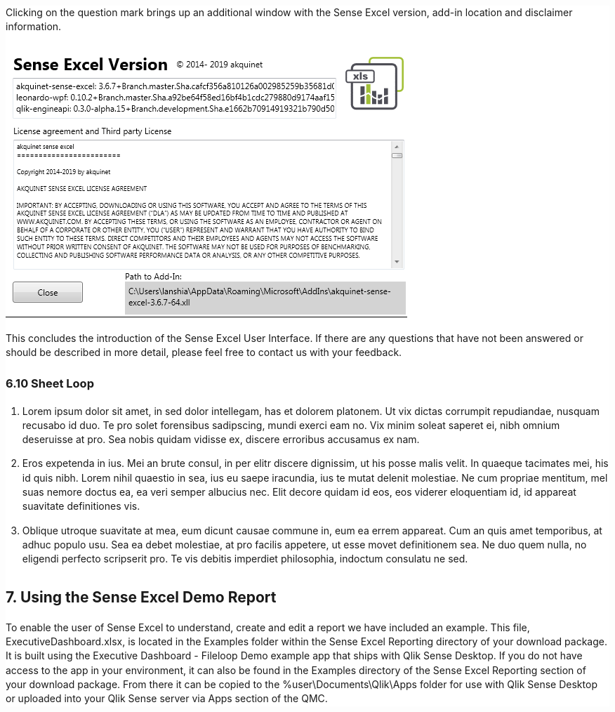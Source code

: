 Clicking on the question mark brings up an additional window with the Sense Excel version, add-in location and disclaimer information. 

 ![Toolbar About Version](https://github.com/senseexcel/senseexcel/blob/master/images/SE-Toolbar-About-Version.png)
 


This concludes the introduction of the Sense Excel User Interface. If there are any questions that have not been answered or should be described in more detail, please feel free to contact us with your feedback.

### 6.10 Sheet Loop

1. Lorem ipsum dolor sit amet, in sed dolor intellegam, has et dolorem platonem. Ut vix dictas corrumpit repudiandae, nusquam recusabo id duo. Te pro solet forensibus sadipscing, mundi exerci eam no. Vix minim soleat saperet ei, nibh omnium deseruisse at pro. Sea nobis quidam vidisse ex, discere erroribus accusamus ex nam.

2. Eros expetenda in ius. Mei an brute consul, in per elitr discere dignissim, ut his posse malis velit. In quaeque tacimates mei, his id quis nibh. Lorem nihil quaestio in sea, ius eu saepe iracundia, ius te mutat delenit molestiae. Ne cum propriae mentitum, mel suas nemore doctus ea, ea veri semper albucius nec. Elit decore quidam id eos, eos viderer eloquentiam id, id appareat suavitate definitiones vis.

3. Oblique utroque suavitate at mea, eum dicunt causae commune in, eum ea errem appareat. Cum an quis amet temporibus, at adhuc populo usu. Sea ea debet molestiae, at pro facilis appetere, ut esse movet definitionem sea. Ne duo quem nulla, no eligendi perfecto scripserit pro. Te vis debitis imperdiet philosophia, indoctum consulatu ne sed.


 ## 7. Using the Sense Excel Demo Report 

To enable the user of Sense Excel to understand, create and edit a report we have included an example. This file, ExecutiveDashboard.xlsx, is located in the Examples folder within the Sense Excel Reporting directory of your download package. It is built using the Executive Dashboard - Fileloop Demo example app that ships with Qlik Sense Desktop. If you do not have access to the app in your environment, it can also be found in the Examples directory of the Sense Excel Reporting section of your download package.  From there it can be copied to the %user\Documents\Qlik\Apps folder for use with Qlik Sense Desktop or uploaded into your Qlik Sense server via Apps section of the QMC.
